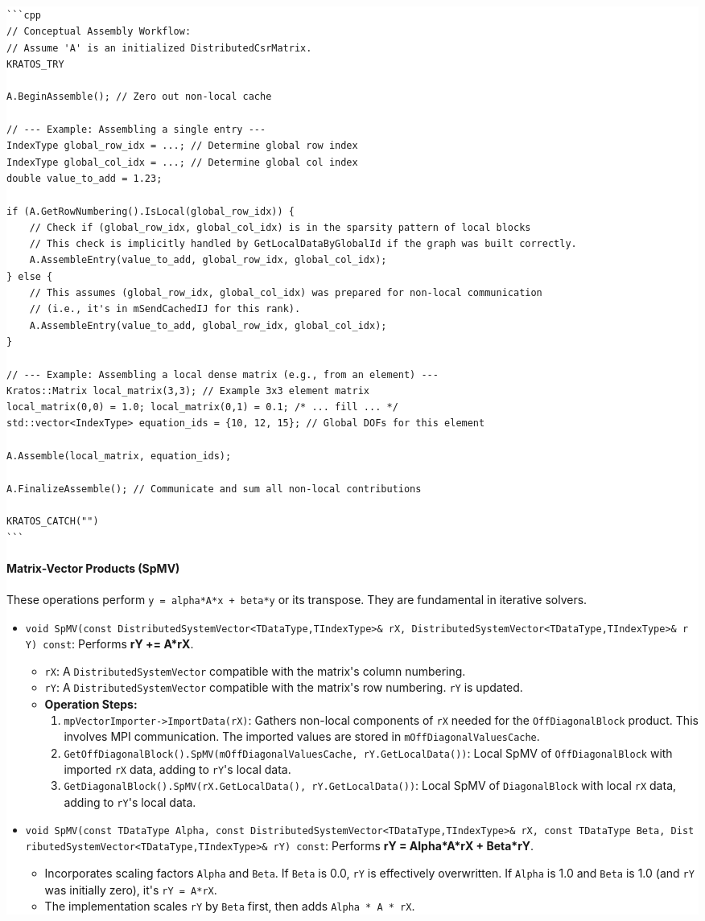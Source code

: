     ```cpp
    // Conceptual Assembly Workflow:
    // Assume 'A' is an initialized DistributedCsrMatrix.
    KRATOS_TRY

    A.BeginAssemble(); // Zero out non-local cache

    // --- Example: Assembling a single entry ---
    IndexType global_row_idx = ...; // Determine global row index
    IndexType global_col_idx = ...; // Determine global col index
    double value_to_add = 1.23;

    if (A.GetRowNumbering().IsLocal(global_row_idx)) {
        // Check if (global_row_idx, global_col_idx) is in the sparsity pattern of local blocks
        // This check is implicitly handled by GetLocalDataByGlobalId if the graph was built correctly.
        A.AssembleEntry(value_to_add, global_row_idx, global_col_idx);
    } else {
        // This assumes (global_row_idx, global_col_idx) was prepared for non-local communication
        // (i.e., it's in mSendCachedIJ for this rank).
        A.AssembleEntry(value_to_add, global_row_idx, global_col_idx);
    }

    // --- Example: Assembling a local dense matrix (e.g., from an element) ---
    Kratos::Matrix local_matrix(3,3); // Example 3x3 element matrix
    local_matrix(0,0) = 1.0; local_matrix(0,1) = 0.1; /* ... fill ... */
    std::vector<IndexType> equation_ids = {10, 12, 15}; // Global DOFs for this element

    A.Assemble(local_matrix, equation_ids);

    A.FinalizeAssemble(); // Communicate and sum all non-local contributions

    KRATOS_CATCH("")
    ```

#### Matrix-Vector Products (SpMV)

These operations perform `y = alpha*A*x + beta*y` or its transpose. They are fundamental in iterative solvers.

*   `void SpMV(const DistributedSystemVector<TDataType,TIndexType>& rX, DistributedSystemVector<TDataType,TIndexType>& rY) const`: Performs **rY += A\*rX**.
    *   `rX`: A `DistributedSystemVector` compatible with the matrix's column numbering.
    *   `rY`: A `DistributedSystemVector` compatible with the matrix's row numbering. `rY` is updated.
    *   **Operation Steps:**
        1.  `mpVectorImporter->ImportData(rX)`: Gathers non-local components of `rX` needed for the `OffDiagonalBlock` product. This involves MPI communication. The imported values are stored in `mOffDiagonalValuesCache`.
        2.  `GetOffDiagonalBlock().SpMV(mOffDiagonalValuesCache, rY.GetLocalData())`: Local SpMV of `OffDiagonalBlock` with imported `rX` data, adding to `rY`'s local data.
        3.  `GetDiagonalBlock().SpMV(rX.GetLocalData(), rY.GetLocalData())`: Local SpMV of `DiagonalBlock` with local `rX` data, adding to `rY`'s local data.

*   `void SpMV(const TDataType Alpha, const DistributedSystemVector<TDataType,TIndexType>& rX, const TDataType Beta, DistributedSystemVector<TDataType,TIndexType>& rY) const`: Performs **rY = Alpha\*A\*rX + Beta\*rY**.
    *   Incorporates scaling factors `Alpha` and `Beta`. If `Beta` is 0.0, `rY` is effectively overwritten. If `Alpha` is 1.0 and `Beta` is 1.0 (and `rY` was initially zero), it's `rY = A*rX`.
    *   The implementation scales `rY` by `Beta` first, then adds `Alpha * A * rX`.
